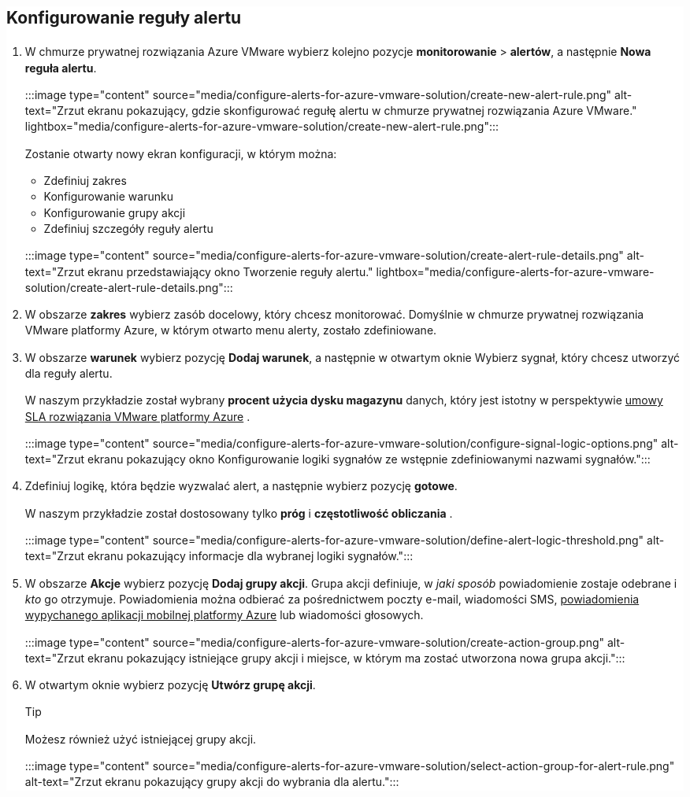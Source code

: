 ## <a name="configure-an-alert-rule"></a>Konfigurowanie reguły alertu
1. W chmurze prywatnej rozwiązania Azure VMware wybierz kolejno pozycje **monitorowanie**  >  **alertów**, a następnie **Nowa reguła alertu**.
 
   :::image type="content" source="media/configure-alerts-for-azure-vmware-solution/create-new-alert-rule.png" alt-text="Zrzut ekranu pokazujący, gdzie skonfigurować regułę alertu w chmurze prywatnej rozwiązania Azure VMware." lightbox="media/configure-alerts-for-azure-vmware-solution/create-new-alert-rule.png":::

   Zostanie otwarty nowy ekran konfiguracji, w którym można:
   - Zdefiniuj zakres
   - Konfigurowanie warunku
   - Konfigurowanie grupy akcji
   - Zdefiniuj szczegóły reguły alertu
    
   :::image type="content" source="media/configure-alerts-for-azure-vmware-solution/create-alert-rule-details.png" alt-text="Zrzut ekranu przedstawiający okno Tworzenie reguły alertu." lightbox="media/configure-alerts-for-azure-vmware-solution/create-alert-rule-details.png":::

1. W obszarze **zakres** wybierz zasób docelowy, który chcesz monitorować. Domyślnie w chmurze prywatnej rozwiązania VMware platformy Azure, w którym otwarto menu alerty, zostało zdefiniowane.

1. W obszarze **warunek** wybierz pozycję **Dodaj warunek**, a następnie w otwartym oknie Wybierz sygnał, który chcesz utworzyć dla reguły alertu. 

   W naszym przykładzie został wybrany **procent użycia dysku magazynu** danych, który jest istotny w perspektywie [umowy SLA rozwiązania VMware platformy Azure](https://aka.ms/avs/sla) . 

   :::image type="content" source="media/configure-alerts-for-azure-vmware-solution/configure-signal-logic-options.png" alt-text="Zrzut ekranu pokazujący okno Konfigurowanie logiki sygnałów ze wstępnie zdefiniowanymi nazwami sygnałów."::: 

1. Zdefiniuj logikę, która będzie wyzwalać alert, a następnie wybierz pozycję **gotowe**. 

   W naszym przykładzie został dostosowany tylko **próg** i **częstotliwość obliczania** . 
   
   :::image type="content" source="media/configure-alerts-for-azure-vmware-solution/define-alert-logic-threshold.png" alt-text="Zrzut ekranu pokazujący informacje dla wybranej logiki sygnałów."::: 

1. W obszarze **Akcje** wybierz pozycję **Dodaj grupy akcji**. Grupa akcji definiuje, w *jaki sposób* powiadomienie zostaje odebrane i *kto* go otrzymuje.   Powiadomienia można odbierać za pośrednictwem poczty e-mail, wiadomości SMS, [powiadomienia wypychanego aplikacji mobilnej platformy Azure](https://azure.microsoft.com/features/azure-portal/mobile-app/) lub wiadomości głosowych.
 
   :::image type="content" source="media/configure-alerts-for-azure-vmware-solution/create-action-group.png" alt-text="Zrzut ekranu pokazujący istniejące grupy akcji i miejsce, w którym ma zostać utworzona nowa grupa akcji.":::

1. W otwartym oknie wybierz pozycję **Utwórz grupę akcji**.

   >[!TIP]
   > Możesz również użyć istniejącej grupy akcji.

   :::image type="content" source="media/configure-alerts-for-azure-vmware-solution/select-action-group-for-alert-rule.png" alt-text="Zrzut ekranu pokazujący grupy akcji do wybrania dla alertu."::: 
